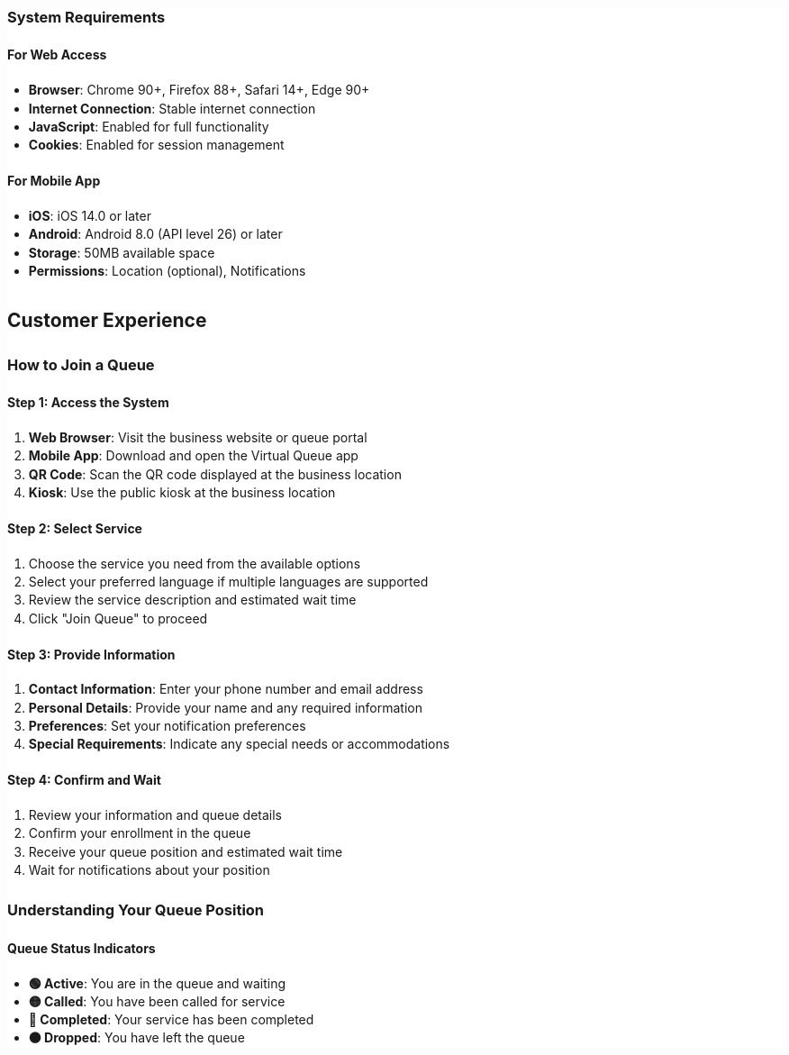 ### **System Requirements**

#### **For Web Access**
- **Browser**: Chrome 90+, Firefox 88+, Safari 14+, Edge 90+
- **Internet Connection**: Stable internet connection
- **JavaScript**: Enabled for full functionality
- **Cookies**: Enabled for session management

#### **For Mobile App**
- **iOS**: iOS 14.0 or later
- **Android**: Android 8.0 (API level 26) or later
- **Storage**: 50MB available space
- **Permissions**: Location (optional), Notifications

## Customer Experience

### **How to Join a Queue**

#### **Step 1: Access the System**
1. **Web Browser**: Visit the business website or queue portal
2. **Mobile App**: Download and open the Virtual Queue app
3. **QR Code**: Scan the QR code displayed at the business location
4. **Kiosk**: Use the public kiosk at the business location

#### **Step 2: Select Service**
1. Choose the service you need from the available options
2. Select your preferred language if multiple languages are supported
3. Review the service description and estimated wait time
4. Click "Join Queue" to proceed

#### **Step 3: Provide Information**
1. **Contact Information**: Enter your phone number and email address
2. **Personal Details**: Provide your name and any required information
3. **Preferences**: Set your notification preferences
4. **Special Requirements**: Indicate any special needs or accommodations

#### **Step 4: Confirm and Wait**
1. Review your information and queue details
2. Confirm your enrollment in the queue
3. Receive your queue position and estimated wait time
4. Wait for notifications about your position

### **Understanding Your Queue Position**

#### **Queue Status Indicators**
- **🟢 Active**: You are in the queue and waiting
- **🟡 Called**: You have been called for service
- **🔴 Completed**: Your service has been completed
- **⚫ Dropped**: You have left the queue
